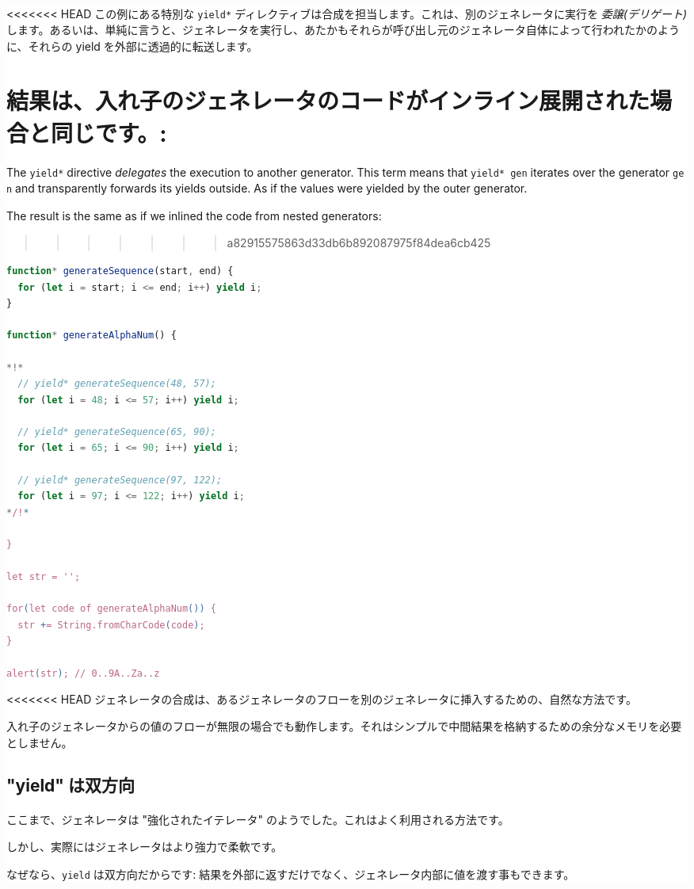 <<<<<<< HEAD
この例にある特別な `yield*` ディレクティブは合成を担当します。これは、別のジェネレータに実行を *委譲(デリゲート)* します。あるいは、単純に言うと、ジェネレータを実行し、あたかもそれらが呼び出し元のジェネレータ自体によって行われたかのように、それらの yield を外部に透過的に転送します。

結果は、入れ子のジェネレータのコードがインライン展開された場合と同じです。:
=======
The `yield*` directive *delegates* the execution to another generator. This term means that `yield* gen` iterates over the generator `gen` and transparently forwards its yields outside. As if the values were yielded by the outer generator.

The result is the same as if we inlined the code from nested generators:
>>>>>>> a82915575863d33db6b892087975f84dea6cb425

```js run
function* generateSequence(start, end) {
  for (let i = start; i <= end; i++) yield i;
}

function* generateAlphaNum() {

*!*
  // yield* generateSequence(48, 57);
  for (let i = 48; i <= 57; i++) yield i;

  // yield* generateSequence(65, 90);
  for (let i = 65; i <= 90; i++) yield i;

  // yield* generateSequence(97, 122);
  for (let i = 97; i <= 122; i++) yield i;
*/!*

}

let str = '';

for(let code of generateAlphaNum()) {
  str += String.fromCharCode(code);
}

alert(str); // 0..9A..Za..z
```

<<<<<<< HEAD
ジェネレータの合成は、あるジェネレータのフローを別のジェネレータに挿入するための、自然な方法です。

入れ子のジェネレータからの値のフローが無限の場合でも動作します。それはシンプルで中間結果を格納するための余分なメモリを必要としません。

## "yield" は双方向

ここまで、ジェネレータは "強化されたイテレータ" のようでした。これはよく利用される方法です。

しかし、実際にはジェネレータはより強力で柔軟です。

なぜなら、`yield` は双方向だからです: 結果を外部に返すだけでなく、ジェネレータ内部に値を渡す事もできます。
